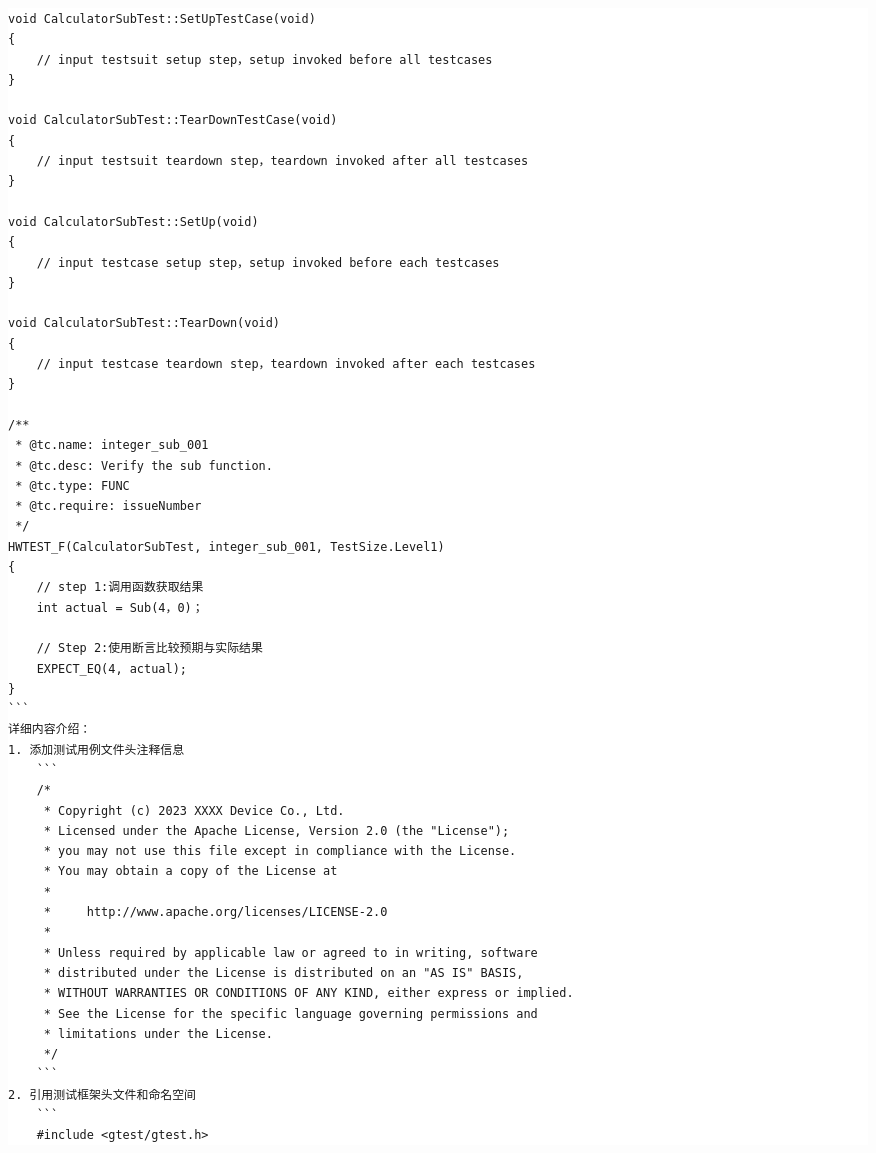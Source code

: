     void CalculatorSubTest::SetUpTestCase(void)
    {
        // input testsuit setup step，setup invoked before all testcases
    }
    
    void CalculatorSubTest::TearDownTestCase(void)
    {
        // input testsuit teardown step，teardown invoked after all testcases
    }
    
    void CalculatorSubTest::SetUp(void)
    {
        // input testcase setup step，setup invoked before each testcases
    }
    
    void CalculatorSubTest::TearDown(void)
    {
        // input testcase teardown step，teardown invoked after each testcases
    }
    
    /**
     * @tc.name: integer_sub_001
     * @tc.desc: Verify the sub function.
     * @tc.type: FUNC
     * @tc.require: issueNumber
     */
    HWTEST_F(CalculatorSubTest, integer_sub_001, TestSize.Level1)
    {
        // step 1:调用函数获取结果
        int actual = Sub(4，0)；
    
        // Step 2:使用断言比较预期与实际结果
        EXPECT_EQ(4, actual);
    }
    ```
    详细内容介绍：
    1. 添加测试用例文件头注释信息
	    ```
    	/*
    	 * Copyright (c) 2023 XXXX Device Co., Ltd.
    	 * Licensed under the Apache License, Version 2.0 (the "License");
    	 * you may not use this file except in compliance with the License.
    	 * You may obtain a copy of the License at
    	 *
    	 *     http://www.apache.org/licenses/LICENSE-2.0
    	 *
    	 * Unless required by applicable law or agreed to in writing, software
    	 * distributed under the License is distributed on an "AS IS" BASIS,
    	 * WITHOUT WARRANTIES OR CONDITIONS OF ANY KIND, either express or implied.
    	 * See the License for the specific language governing permissions and
    	 * limitations under the License.
    	 */
    	```
    2. 引用测试框架头文件和命名空间
	    ```
    	#include <gtest/gtest.h>
    	